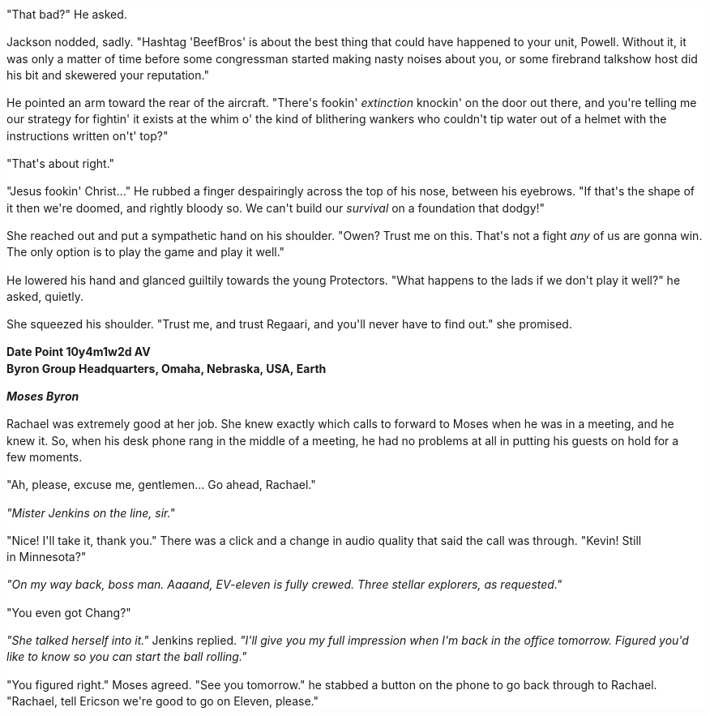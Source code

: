 "That bad?" He asked.

Jackson nodded, sadly. "Hashtag 'BeefBros' is about the best thing that could
have happened to your unit, Powell. Without it, it was only a matter of time
before some congressman started making nasty noises about you, or some
firebrand talkshow host did his bit and skewered your reputation."

He pointed an arm toward the rear of the aircraft. "There's fookin'
_extinction_ knockin' on the door out there, and you're telling me our
strategy for fightin' it exists at the whim o' the kind of blithering wankers
who couldn't tip water out of a helmet with the instructions written on't'
top?"

"That's about right."

"Jesus fookin' Christ…" He rubbed a finger despairingly across the top of his
nose, between his eyebrows. "If that's the shape of it then we're doomed, and
rightly bloody so. We can't build our _survival_ on a foundation that dodgy!"

She reached out and put a sympathetic hand on his shoulder. "Owen? Trust me on
this. That's not a fight _any_ of us are gonna win. The only option is to play
the game and play it well."

He lowered his hand and glanced guiltily towards the young Protectors. "What
happens to the lads if we don't play it well?" he asked, quietly.

She squeezed his shoulder. "Trust me, and trust Regaari, and you'll never have
to find out." she promised.

**Date Point 10y4m1w2d AV**  
**Byron Group Headquarters, Omaha, Nebraska, USA, Earth**

**_Moses Byron_**

Rachael was extremely good at her job. She knew exactly which calls to forward
to Moses when he was in a meeting, and he knew it. So, when his desk phone
rang in the middle of a meeting, he had no problems at all in putting his
guests on hold for a few moments.

"Ah, please, excuse me, gentlemen… Go ahead, Rachael."

_"Mister Jenkins on the line, sir."_

"Nice! I'll take it, thank you." There was a click and a change in audio
quality that said the call was through. "Kevin! Still in Minnesota?"

_"On my way back, boss man. Aaaand, EV-eleven is fully crewed. Three stellar
explorers, as requested."_

"You even got Chang?"

_"She talked herself into it."_ Jenkins replied. _"I'll give you my full
impression when I'm back in the office tomorrow. Figured you'd like to know so
you can start the ball rolling."_

"You figured right." Moses agreed. "See you tomorrow." he stabbed a button on
the phone to go back through to Rachael. "Rachael, tell Ericson we're good to
go on Eleven, please."
